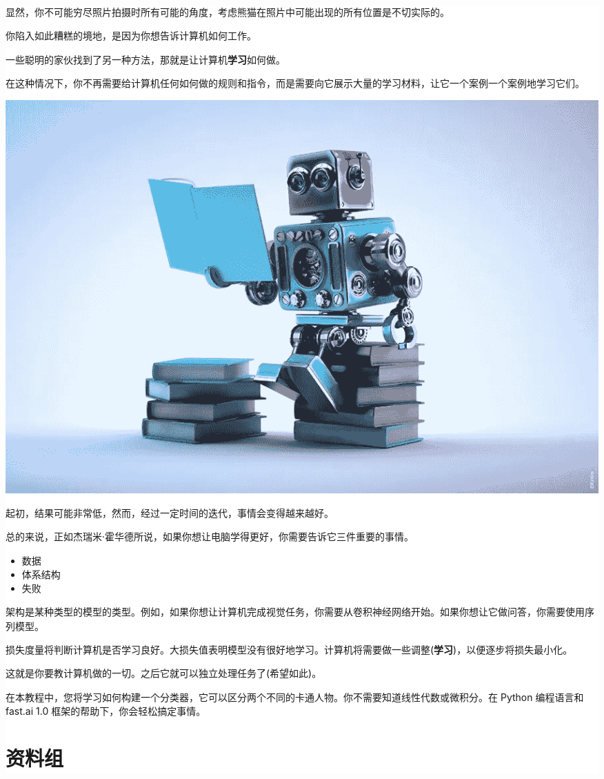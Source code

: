 显然，你不可能穷尽照片拍摄时所有可能的角度，考虑熊猫在照片中可能出现的所有位置是不切实际的。

你陷入如此糟糕的境地，是因为你想告诉计算机如何工作。

一些聪明的家伙找到了另一种方法，那就是让计算机**学习**如何做。

在这种情况下，你不再需要给计算机任何如何做的规则和指令，而是需要向它展示大量的学习材料，让它一个案例一个案例地学习它们。

![](img/bfec9f521ef3eed93437eeeadbea5a18.png)

起初，结果可能非常低，然而，经过一定时间的迭代，事情会变得越来越好。

总的来说，正如杰瑞米·霍华德所说，如果你想让电脑学得更好，你需要告诉它三件重要的事情。

*   数据
*   体系结构
*   失败

架构是某种类型的模型的类型。例如，如果你想让计算机完成视觉任务，你需要从卷积神经网络开始。如果你想让它做问答，你需要使用序列模型。

损失度量将判断计算机是否学习良好。大损失值表明模型没有很好地学习。计算机将需要做一些调整(**学习**)，以便逐步将损失最小化。

这就是你要教计算机做的一切。之后它就可以独立处理任务了(希望如此)。

在本教程中，您将学习如何构建一个分类器，它可以区分两个不同的卡通人物。你不需要知道线性代数或微积分。在 Python 编程语言和 fast.ai 1.0 框架的帮助下，你会轻松搞定事情。

# 资料组
